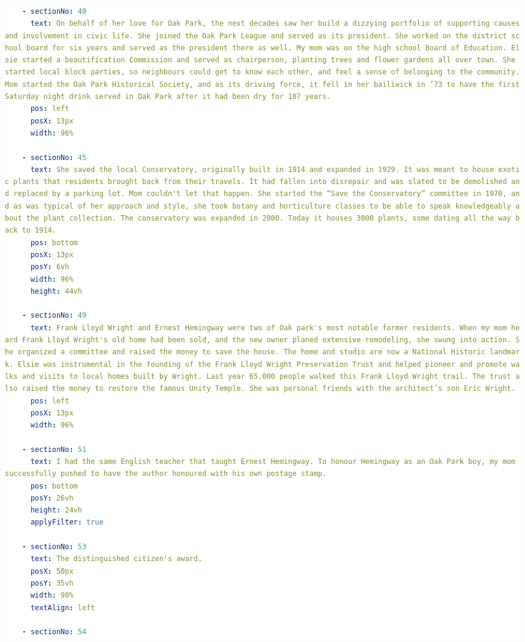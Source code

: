 ```yaml
    - sectionNo: 40
      text: On behalf of her love for Oak Park, the next decades saw her build a dizzying portfolio of supporting causes and involvement in civic life. She joined the Oak Park League and served as its president. She worked on the district school board for six years and served as the president there as well. My mom was on the high school Board of Education. Elsie started a beautification Commission and served as chairperson, planting trees and flower gardens all over town. She started local block parties, so neighbours could get to know each other, and feel a sense of belonging to the community. Mom started the Oak Park Historical Society, and as its driving force, it fell in her bailiwick in ’73 to have the first Saturday night drink served in Oak Park after it had been dry for 107 years.
      pos: left
      posX: 13px
      width: 96%

    - sectionNo: 45
      text: She saved the local Conservatory, originally built in 1914 and expanded in 1929. It was meant to house exotic plants that residents brought back from their travels. It had fallen into disrepair and was slated to be demolished and replaced by a parking lot. Mom couldn't let that happen. She started the “Save the Conservatory” committee in 1970, and as was typical of her approach and style, she took botany and horticulture classes to be able to speak knowledgeably about the plant collection. The conservatory was expanded in 2000. Today it houses 3000 plants, some dating all the way back to 1914.
      pos: bottom
      posX: 13px
      posY: 6vh
      width: 96%
      height: 44vh

    - sectionNo: 49
      text: Frank Lloyd Wright and Ernest Hemingway were two of Oak park's most notable former residents. When my mom heard Frank Lloyd Wright's old home had been sold, and the new owner planed extensive remodeling, she swung into action. She organized a committee and raised the money to save the house. The home and studio are now a National Historic landmark. Elsie was instrumental in the founding of the Frank Lloyd Wright Preservation Trust and helped pioneer and promote walks and visits to local homes built by Wright. Last year 65,000 people walked this Frank Lloyd Wright trail. The trust also raised the money to restore the famous Unity Temple. She was personal friends with the architect’s son Eric Wright.
      pos: left
      posX: 13px
      width: 96%

    - sectionNo: 51
      text: I had the same English teacher that taught Ernest Hemingway. To honour Hemingway as an Oak Park boy, my mom successfully pushed to have the author honoured with his own postage stamp.
      pos: bottom
      posY: 26vh
      height: 24vh
      applyFilter: true

    - sectionNo: 53
      text: The distinguished citizen's award.
      posX: 50px
      posY: 35vh
      width: 90%
      textAlign: left

    - sectionNo: 54
```